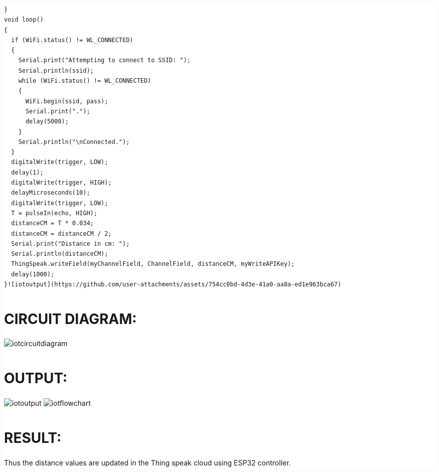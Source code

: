 ```
}
void loop()
{
  if (WiFi.status() != WL_CONNECTED)
  {
    Serial.print("Attempting to connect to SSID: ");
    Serial.println(ssid);
    while (WiFi.status() != WL_CONNECTED)
    {
      WiFi.begin(ssid, pass);
      Serial.print(".");
      delay(5000);
    }
    Serial.println("\nConnected.");
  }
  digitalWrite(trigger, LOW);
  delay(1);
  digitalWrite(trigger, HIGH);
  delayMicroseconds(10);
  digitalWrite(trigger, LOW);
  T = pulseIn(echo, HIGH);
  distanceCM = T * 0.034;
  distanceCM = distanceCM / 2;
  Serial.print("Distance in cm: ");
  Serial.println(distanceCM);
  ThingSpeak.writeField(myChannelField, ChannelField, distanceCM, myWriteAPIKey);
  delay(1000);
}![iotoutput](https://github.com/user-attachments/assets/754cc0bd-4d3e-41a0-aa8a-ed1e963bca67)

```
# CIRCUIT DIAGRAM:

![iotcircuitdiagram](https://github.com/user-attachments/assets/e5814b71-be76-463a-8f0a-9bbd9cc6c485)



# OUTPUT:
![iotoutput](https://github.com/user-attachments/assets/d7b7dddd-881e-4678-af27-1a861654e76f)
![iotflowchart](https://github.com/user-attachments/assets/9c7c4408-7c60-426a-b21c-48ee6a57c474)

# RESULT:
Thus the distance values are updated in the Thing speak cloud using ESP32 controller.


